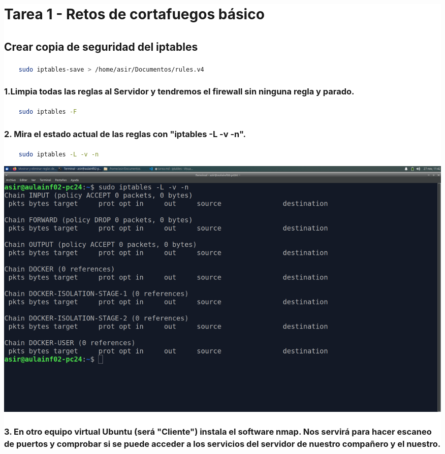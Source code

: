 # Tarea 1 - Retos de cortafuegos básico

## Crear copia de seguridad del iptables

```bash
    sudo iptables-save > /home/asir/Documentos/rules.v4
```

### 1.Limpia todas las reglas al Servidor y tendremos el firewall sin ninguna regla y parado.

```bash
    sudo iptables -F
```

### 2. Mira el estado actual de las reglas con "iptables -L -v -n".

```bash
    sudo iptables -L -v -n
```

![alt image](capturas/tablas-vacias.png)

### 3. En otro equipo virtual Ubuntu (será "Cliente") instala el software nmap. Nos servirá para hacer escaneo de puertos y comprobar si se puede acceder a los servicios del servidor de nuestro compañero y el nuestro.

